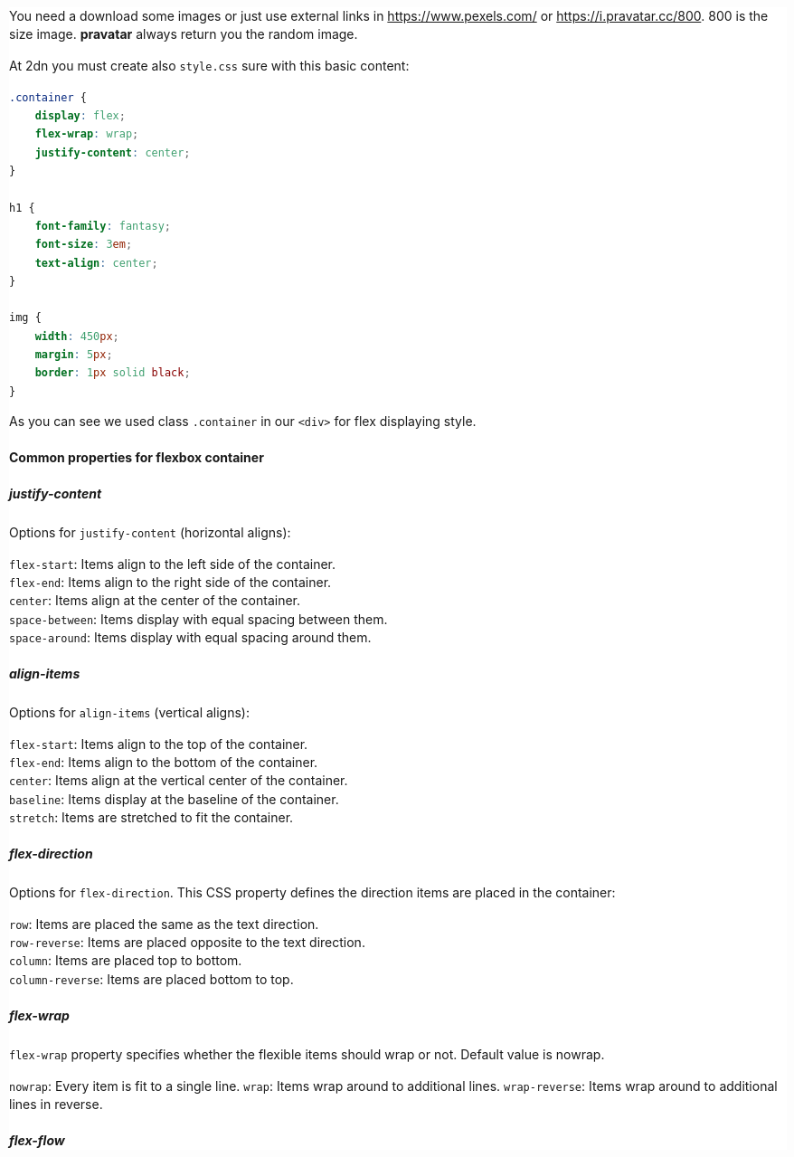You need a download some images or just use external links in <https://www.pexels.com/> or <https://i.pravatar.cc/800>.
800 is the size image. **pravatar** always return you the random image.

At 2dn you must create also ```style.css``` sure with this basic content:

```css
.container {
    display: flex;
    flex-wrap: wrap;
    justify-content: center;
}

h1 {
    font-family: fantasy;
    font-size: 3em;
    text-align: center;
}

img {
    width: 450px;
    margin: 5px;
    border: 1px solid black;
}
```

As you can see we used class ```.container``` in our ```<div>``` for flex displaying style.

#### Common properties for flexbox container

##### justify-content

Options for ```justify-content``` (horizontal aligns):

```flex-start```: Items align to the left side of the container.  
```flex-end```: Items align to the right side of the container.  
```center```: Items align at the center of the container.  
```space-between```: Items display with equal spacing between them.  
```space-around```: Items display with equal spacing around them.  

##### align-items

Options for ```align-items``` (vertical aligns):

```flex-start```: Items align to the top of the container.  
```flex-end```: Items align to the bottom of the container.  
```center```: Items align at the vertical center of the container.  
```baseline```: Items display at the baseline of the container.  
```stretch```: Items are stretched to fit the container.  

##### flex-direction

Options for ```flex-direction```. This CSS property defines the direction items are placed in the container:

```row```: Items are placed the same as the text direction.  
```row-reverse```: Items are placed opposite to the text direction.  
```column```: Items are placed top to bottom.  
```column-reverse```: Items are placed bottom to top.  

##### flex-wrap

```flex-wrap``` property specifies whether the flexible items should wrap or not. Default value is nowrap.

```nowrap```: Every item is fit to a single line.
```wrap```: Items wrap around to additional lines.
```wrap-reverse```: Items wrap around to additional lines in reverse.

##### flex-flow

```